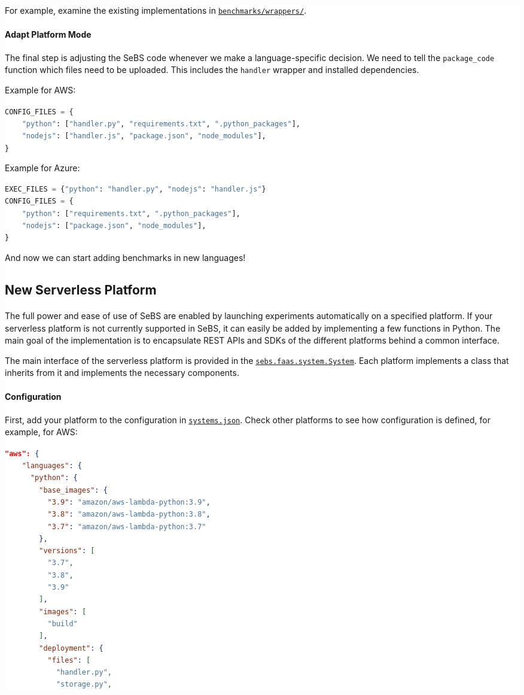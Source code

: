 For example, examine the existing implementations in [`benchmarks/wrappers/`](/benchmarks/wrappers/).

#### Adapt Platform Mode

The final step is adjusting the SeBS code whenever we make a language-specific decision.
We need to tell the `package_code` function which files need to be uploaded.
This includes the `handler` wrapper and installed dependencies.

Example for AWS:

```python
CONFIG_FILES = {
    "python": ["handler.py", "requirements.txt", ".python_packages"],
    "nodejs": ["handler.js", "package.json", "node_modules"],
}
```

Example for Azure:

```python
EXEC_FILES = {"python": "handler.py", "nodejs": "handler.js"}
CONFIG_FILES = {
    "python": ["requirements.txt", ".python_packages"],
    "nodejs": ["package.json", "node_modules"],
}
```

And now we can start adding benchmarks in new languages!

## New Serverless Platform

The full power and ease of use of SeBS are enabled by launching experiments automatically on a
specified platform. If your serverless platform is not currently supported in SeBS, it
can easily be added by implementing a few functions in Python. The main goal of the implementation is to encapsulate
REST APIs and SDKs of the different platforms behind a common interface.

The main interface of the serverless platform is provided in the [`sebs.faas.system.System`](/sebs/faas/system.py).
Each platform implements a class that inherits from it and implements the necessary components.

#### Configuration

First, add your platform to the configuration in [`systems.json`](/config/systems.json).
Check other platforms to see how configuration is defined, for example, for AWS:

```json
"aws": {
    "languages": {
      "python": {
        "base_images": {
          "3.9": "amazon/aws-lambda-python:3.9",
          "3.8": "amazon/aws-lambda-python:3.8",
          "3.7": "amazon/aws-lambda-python:3.7"
        },
        "versions": [
          "3.7",
          "3.8",
          "3.9"
        ],
        "images": [
          "build"
        ],
        "deployment": {
          "files": [
            "handler.py",
            "storage.py",
```